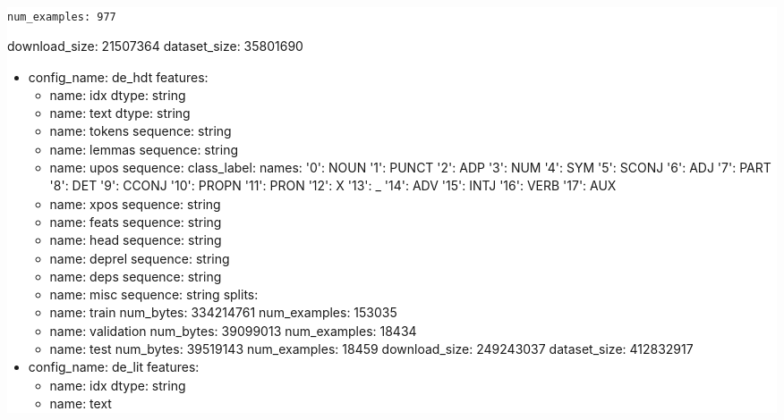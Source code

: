     num_examples: 977
  download_size: 21507364
  dataset_size: 35801690
- config_name: de_hdt
  features:
  - name: idx
    dtype: string
  - name: text
    dtype: string
  - name: tokens
    sequence: string
  - name: lemmas
    sequence: string
  - name: upos
    sequence:
      class_label:
        names:
          '0': NOUN
          '1': PUNCT
          '2': ADP
          '3': NUM
          '4': SYM
          '5': SCONJ
          '6': ADJ
          '7': PART
          '8': DET
          '9': CCONJ
          '10': PROPN
          '11': PRON
          '12': X
          '13': _
          '14': ADV
          '15': INTJ
          '16': VERB
          '17': AUX
  - name: xpos
    sequence: string
  - name: feats
    sequence: string
  - name: head
    sequence: string
  - name: deprel
    sequence: string
  - name: deps
    sequence: string
  - name: misc
    sequence: string
  splits:
  - name: train
    num_bytes: 334214761
    num_examples: 153035
  - name: validation
    num_bytes: 39099013
    num_examples: 18434
  - name: test
    num_bytes: 39519143
    num_examples: 18459
  download_size: 249243037
  dataset_size: 412832917
- config_name: de_lit
  features:
  - name: idx
    dtype: string
  - name: text